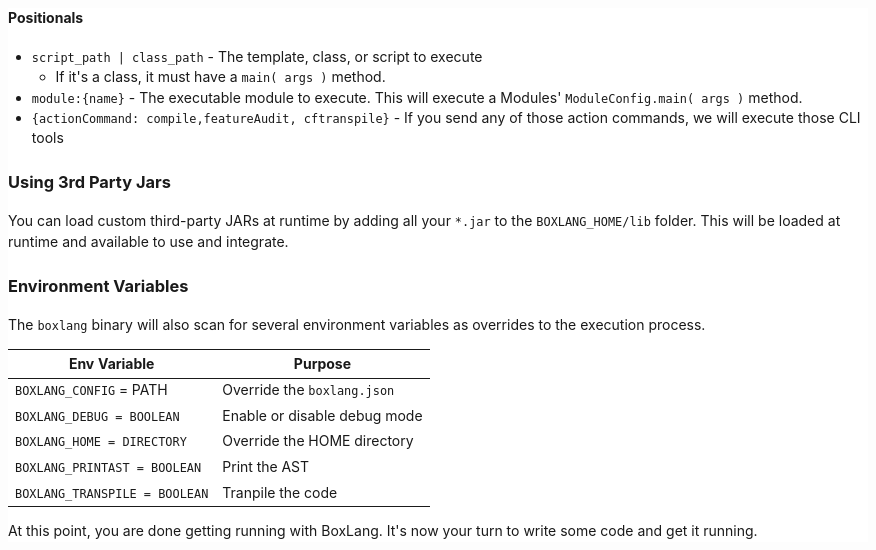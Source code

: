 #### Positionals

* `script_path | class_path` - The template, class, or script to execute
  * If it's a class, it must have a `main( args )` method.
* `module:{name}` - The executable module to execute.  This will execute a Modules' `ModuleConfig.main( args )` method.
* `{actionCommand: compile,featureAudit, cftranspile}` - If you send any of those action commands, we will execute those CLI tools

### Using 3rd Party Jars <a href="#using-3rd-party-jars-14" id="using-3rd-party-jars-14"></a>

You can load custom third-party JARs at runtime by adding all your `*.jar` to the `BOXLANG_HOME/lib` folder. This will be loaded at runtime and available to use and integrate.

### Environment Variables

The `boxlang` binary will also scan for several environment variables as overrides to the execution process.

| Env Variable                  | Purpose                      |
| ----------------------------- | ---------------------------- |
| `BOXLANG_CONFIG` = PATH       | Override the `boxlang.json`  |
| `BOXLANG_DEBUG = BOOLEAN`     | Enable or disable debug mode |
| `BOXLANG_HOME = DIRECTORY`    | Override the HOME directory  |
| `BOXLANG_PRINTAST = BOOLEAN`  | Print the AST                |
| `BOXLANG_TRANSPILE = BOOLEAN` | Tranpile the code            |

At this point, you are done getting running with BoxLang.  It's now your turn to write some code and get it running.
